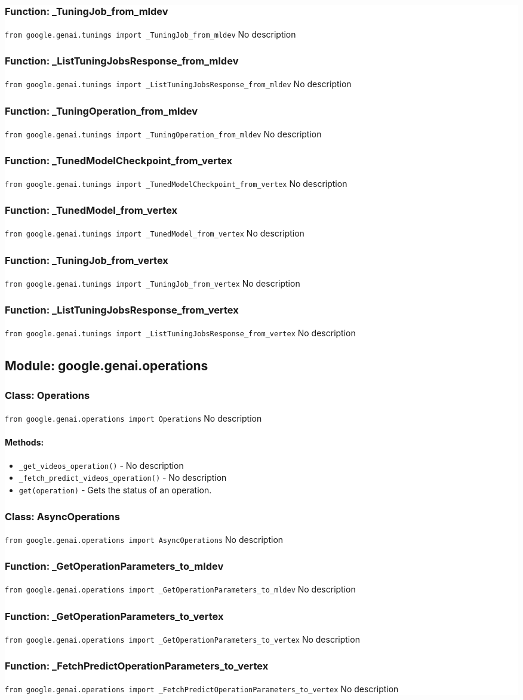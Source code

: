 ### Function: _TuningJob_from_mldev
`from google.genai.tunings import _TuningJob_from_mldev`
No description

### Function: _ListTuningJobsResponse_from_mldev
`from google.genai.tunings import _ListTuningJobsResponse_from_mldev`
No description

### Function: _TuningOperation_from_mldev
`from google.genai.tunings import _TuningOperation_from_mldev`
No description

### Function: _TunedModelCheckpoint_from_vertex
`from google.genai.tunings import _TunedModelCheckpoint_from_vertex`
No description

### Function: _TunedModel_from_vertex
`from google.genai.tunings import _TunedModel_from_vertex`
No description

### Function: _TuningJob_from_vertex
`from google.genai.tunings import _TuningJob_from_vertex`
No description

### Function: _ListTuningJobsResponse_from_vertex
`from google.genai.tunings import _ListTuningJobsResponse_from_vertex`
No description

## Module: google.genai.operations

### Class: Operations
`from google.genai.operations import Operations`
No description

#### Methods:
- `_get_videos_operation()` - No description
- `_fetch_predict_videos_operation()` - No description
- `get(operation)` - Gets the status of an operation.

### Class: AsyncOperations
`from google.genai.operations import AsyncOperations`
No description

### Function: _GetOperationParameters_to_mldev
`from google.genai.operations import _GetOperationParameters_to_mldev`
No description

### Function: _GetOperationParameters_to_vertex
`from google.genai.operations import _GetOperationParameters_to_vertex`
No description

### Function: _FetchPredictOperationParameters_to_vertex
`from google.genai.operations import _FetchPredictOperationParameters_to_vertex`
No description
